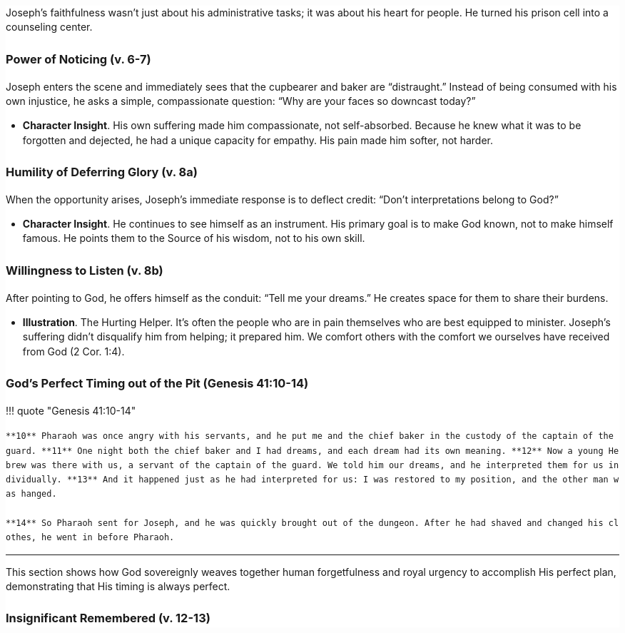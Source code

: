 
Joseph’s faithfulness wasn’t just about his administrative tasks; it was
about his heart for people. He turned his prison cell into a counseling
center.

### Power of Noticing (v. 6-7)

Joseph enters the scene and immediately sees that the cupbearer and
baker are “distraught.” Instead of being consumed with his own
injustice, he asks a simple, compassionate question: “Why are your faces
so downcast today?”

- **Character Insight**. His own suffering made him compassionate, not
  self-absorbed. Because he knew what it was to be forgotten and
  dejected, he had a unique capacity for empathy. His pain made him
  softer, not harder.

### Humility of Deferring Glory (v. 8a)

When the opportunity arises, Joseph’s immediate response is to deflect
credit: “Don’t interpretations belong to God?”

- **Character Insight**. He continues to see himself as an instrument. His
  primary goal is to make God known, not to make himself famous. He
  points them to the Source of his wisdom, not to his own skill.

### Willingness to Listen (v. 8b)

After pointing to God, he offers himself as the conduit: “Tell me your
dreams.” He creates space for them to share their burdens.

- **Illustration**. The Hurting Helper. It’s often the people who are in
  pain themselves who are best equipped to minister. Joseph’s suffering
  didn’t disqualify him from helping; it prepared him. We comfort others
  with the comfort we ourselves have received from God (2 Cor. 1:4).

### God’s Perfect Timing out of the Pit (Genesis 41:10-14)

!!! quote "Genesis 41:10-14"

    **10** Pharaoh was once angry with his servants, and he put me and the chief baker in the custody of the captain of the guard. **11** One night both the chief baker and I had dreams, and each dream had its own meaning. **12** Now a young Hebrew was there with us, a servant of the captain of the guard. We told him our dreams, and he interpreted them for us individually. **13** And it happened just as he had interpreted for us: I was restored to my position, and the other man was hanged.
    
    **14** So Pharaoh sent for Joseph, and he was quickly brought out of the dungeon. After he had shaved and changed his clothes, he went in before Pharaoh.

---

This section shows how God sovereignly weaves together human
forgetfulness and royal urgency to accomplish His perfect plan,
demonstrating that His timing is always perfect.

### Insignificant Remembered (v. 12-13)
